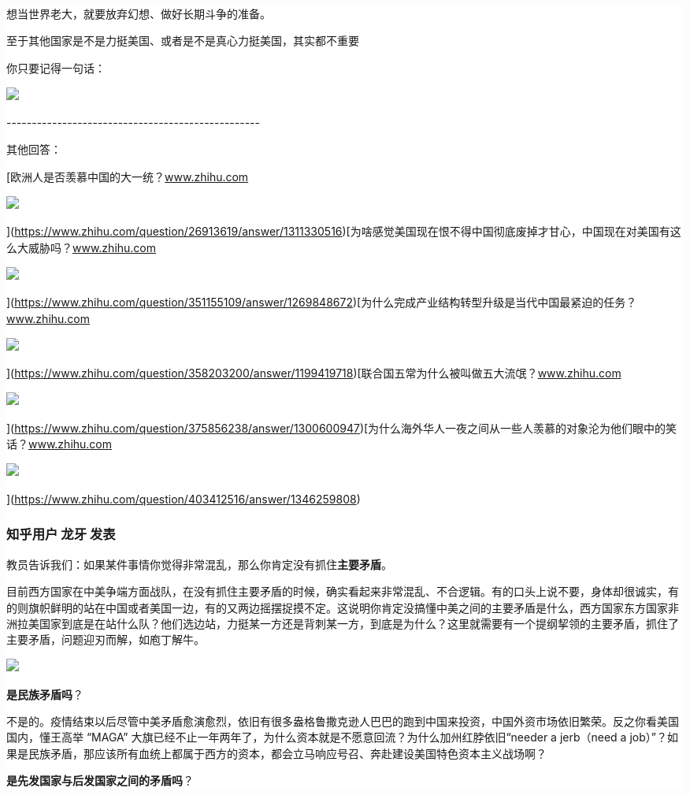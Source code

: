 想当世界老大，就要放弃幻想、做好长期斗争的准备。

至于其他国家是不是力挺美国、或者是不是真心力挺美国，其实都不重要

你只要记得一句话：



![](https://images.weserv.nl/?url=https%3A//pic2.zhimg.com/v2-27fcdddefa7d1434b2598929729748ce_r.jpg%3Fsource%3D1940ef5c)

\--------------------------------------------------

其他回答：

[欧洲人是否羡慕中国的大一统？​www.zhihu.com

![](https://images.weserv.nl/?url=https%3A//pic4.zhimg.com/v2-0c0e6085aadf0e5141720b33981e5bdf_180x120.jpg)

](https://www.zhihu.com/question/26913619/answer/1311330516)[为啥感觉美国现在恨不得中国彻底废掉才甘心，中国现在对美国有这么大威胁吗？​www.zhihu.com

![](https://images.weserv.nl/?url=https%3A//pic4.zhimg.com/v2-c851a68f2eb85f6ca9249e35b0b6e03f_120x160.jpg)

](https://www.zhihu.com/question/351155109/answer/1269848672)[为什么完成产业结构转型升级是当代中国最紧迫的任务？​www.zhihu.com

![](https://images.weserv.nl/?url=https%3A//picb.zhimg.com/v2-e76d3a48f5c2997a514ef2e6e9fd51a0_180x120.jpg)

](https://www.zhihu.com/question/358203200/answer/1199419718)[联合国五常为什么被叫做五大流氓？​www.zhihu.com

![](https://images.weserv.nl/?url=https%3A//picb.zhimg.com/v2-28da9e8e0a73cf5e68068437101aaf2c_ipico.jpg)

](https://www.zhihu.com/question/375856238/answer/1300600947)[为什么海外华人一夜之间从一些人羡慕的对象沦为他们眼中的笑话？​www.zhihu.com

![](https://images.weserv.nl/?url=https%3A//pic3.zhimg.com/v2-c834eb286b1d37a3e07293c06279aa5d_120x160.jpg)

](https://www.zhihu.com/question/403412516/answer/1346259808)
    
    
    
    
### 知乎用户  龙牙 发表
    
教员告诉我们：如果某件事情你觉得非常混乱，那么你肯定没有抓住**主要矛盾**。

目前西方国家在中美争端方面战队，在没有抓住主要矛盾的时候，确实看起来非常混乱、不合逻辑。有的口头上说不要，身体却很诚实，有的则旗帜鲜明的站在中国或者美国一边，有的又两边摇摆捉摸不定。这说明你肯定没搞懂中美之间的主要矛盾是什么，西方国家东方国家非洲拉美国家到底是在站什么队？他们选边站，力挺某一方还是背刺某一方，到底是为什么？这里就需要有一个提纲挈领的主要矛盾，抓住了主要矛盾，问题迎刃而解，如庖丁解牛。



![](https://images.weserv.nl/?url=https%3A//pic3.zhimg.com/v2-54cf0066e98b8821acc967e4d9ee20fc_r.jpg%3Fsource%3D1940ef5c)

**是民族矛盾吗**？

不是的。疫情结束以后尽管中美矛盾愈演愈烈，依旧有很多盎格鲁撒克逊人巴巴的跑到中国来投资，中国外资市场依旧繁荣。反之你看美国国内，懂王高举 “MAGA” 大旗已经不止一年两年了，为什么资本就是不愿意回流？为什么加州红脖依旧“needer a jerb（need a job）”？如果是民族矛盾，那应该所有血统上都属于西方的资本，都会立马响应号召、奔赴建设美国特色资本主义战场啊？

**是先发国家与后发国家之间的矛盾吗**？
